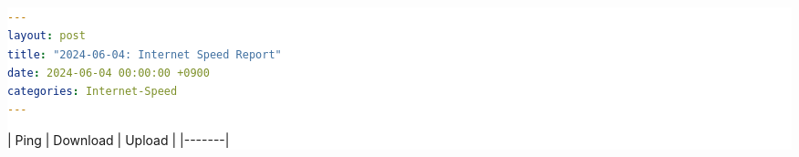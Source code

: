 ```yaml
---
layout: post
title: "2024-06-04: Internet Speed Report"
date: 2024-06-04 00:00:00 +0900
categories: Internet-Speed
---
```



| Ping | Download | Upload | 
|-------|